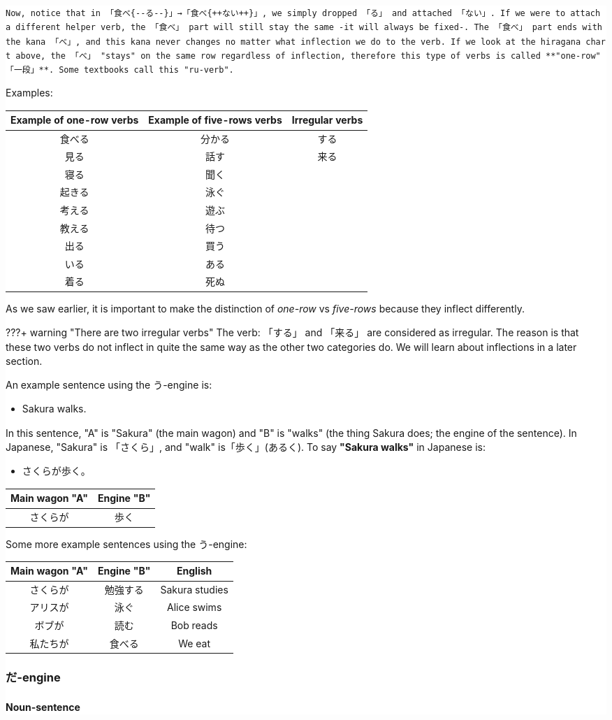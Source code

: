     Now, notice that in 「食べ{--る--}」→「食べ{++ない++}」, we simply dropped 「る」 and attached 「ない」. If we were to attach a different helper verb, the 「食べ」 part will still stay the same -it will always be fixed-. The 「食べ」 part ends with the kana 「べ」, and this kana never changes no matter what inflection we do to the verb. If we look at the hiragana chart above, the 「べ」 "stays" on the same row regardless of inflection, therefore this type of verbs is called **"one-row" 「一段」**. Some textbooks call this "ru-verb".

Examples:

Example of one-row verbs | Example of five-rows verbs | Irregular verbs
:---: | :---: | :---:
⾷べる | 分かる | する
⾒る | 話す | 来る
寝る | 聞く
起きる | 泳ぐ
考える | 遊ぶ
教える | 待つ
出る | 買う
いる | ある
着る | 死ぬ

As we saw earlier, it is important to make the distinction of *one-row* vs *five-rows* because they inflect differently.

???+ warning "There are two irregular verbs"
    The verb: 「する」 and 「来る」 are considered as irregular. The reason is that these two verbs do not inflect in quite the same way as the other two categories do. We will learn about inflections in a later section.

An example sentence using the う-engine is:

- Sakura walks.

In this sentence, "A" is "Sakura" (the main wagon) and "B" is "walks" (the thing Sakura does; the engine of the sentence). In Japanese, "Sakura" is 「さくら」, and "walk" is「歩く」(あるく). To say **"Sakura walks"** in Japanese is:

- さくらが歩く。

Main wagon "A" | Engine "B"
:---: | :---:
さくらが | 歩く

Some more example sentences using the う-engine:

Main wagon "A" | Engine "B" | English
:---: | :---: | :---:
さくらが | 勉強する | Sakura studies
アリスが | 泳ぐ | Alice swims
ボブが | 読む | Bob reads
私たちが | 食べる | We eat

### だ-engine

#### Noun-sentence
